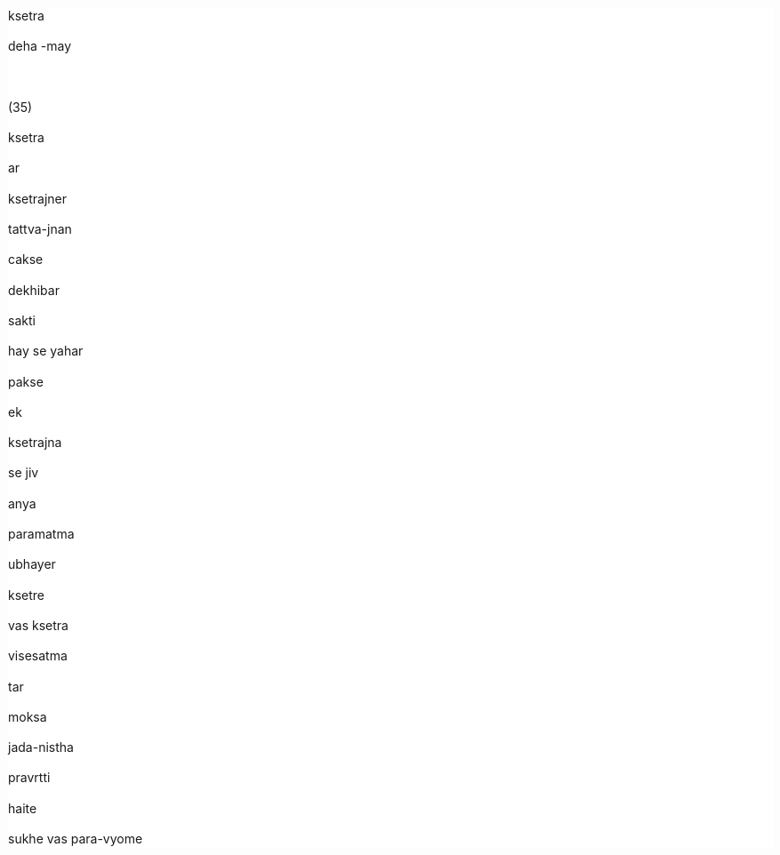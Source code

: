 ksetra
 
deha
-may


 


(35)


ksetra
 
ar
 
ksetrajner
 
tattva-jnan
 
cakse


dekhibar
 
sakti

hay se 
yahar
 
pakse


ek
 
ksetrajna

se 
jiv
 
anya
 
paramatma


ubhayer
 
ksetre

vas 
ksetra
 
visesatma


tar
 
moksa
 
jada-nistha
 
pravrtti
 
haite


sukhe
 vas 
para-vyome
